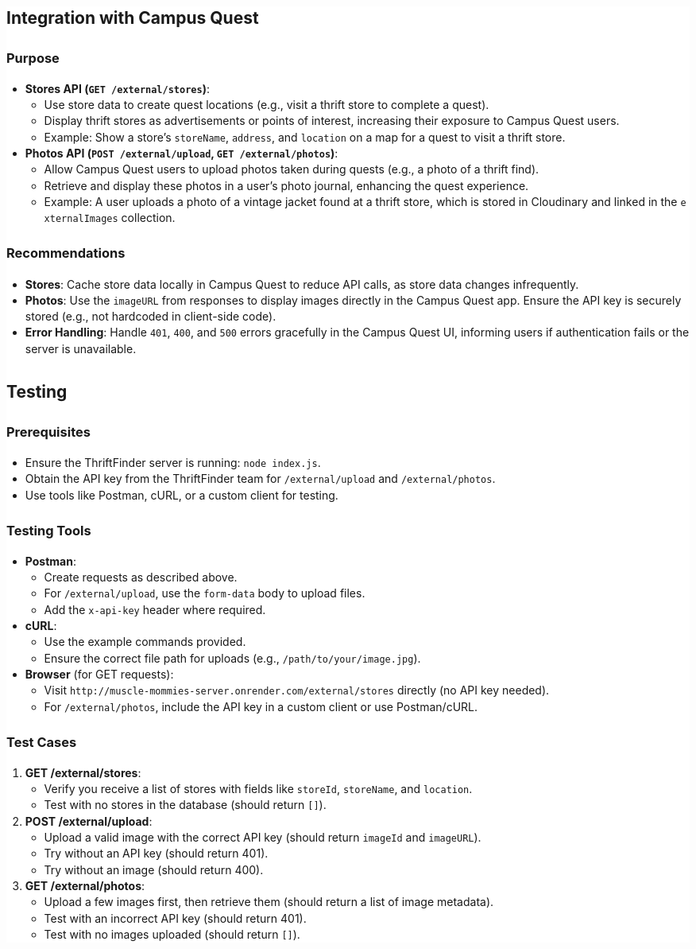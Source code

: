## Integration with Campus Quest

### Purpose

- **Stores API (`GET /external/stores`)**:
  - Use store data to create quest locations (e.g., visit a thrift store to complete a quest).
  - Display thrift stores as advertisements or points of interest, increasing their exposure to Campus Quest users.
  - Example: Show a store’s `storeName`, `address`, and `location` on a map for a quest to visit a thrift store.
- **Photos API (`POST /external/upload`, `GET /external/photos`)**:
  - Allow Campus Quest users to upload photos taken during quests (e.g., a photo of a thrift find).
  - Retrieve and display these photos in a user’s photo journal, enhancing the quest experience.
  - Example: A user uploads a photo of a vintage jacket found at a thrift store, which is stored in Cloudinary and linked in the `externalImages` collection.

### Recommendations

- **Stores**: Cache store data locally in Campus Quest to reduce API calls, as store data changes infrequently.
- **Photos**: Use the `imageURL` from responses to display images directly in the Campus Quest app. Ensure the API key is securely stored (e.g., not hardcoded in client-side code).
- **Error Handling**: Handle `401`, `400`, and `500` errors gracefully in the Campus Quest UI, informing users if authentication fails or the server is unavailable.

## Testing

### Prerequisites

- Ensure the ThriftFinder server is running: `node index.js`.
- Obtain the API key from the ThriftFinder team for `/external/upload` and `/external/photos`.
- Use tools like Postman, cURL, or a custom client for testing.

### Testing Tools

- **Postman**:
  - Create requests as described above.
  - For `/external/upload`, use the `form-data` body to upload files.
  - Add the `x-api-key` header where required.
- **cURL**:
  - Use the example commands provided.
  - Ensure the correct file path for uploads (e.g., `/path/to/your/image.jpg`).
- **Browser** (for GET requests):
  - Visit `http://muscle-mommies-server.onrender.com/external/stores` directly (no API key needed).
  - For `/external/photos`, include the API key in a custom client or use Postman/cURL.

### Test Cases

1. **GET /external/stores**:
   - Verify you receive a list of stores with fields like `storeId`, `storeName`, and `location`.
   - Test with no stores in the database (should return `[]`).
2. **POST /external/upload**:
   - Upload a valid image with the correct API key (should return `imageId` and `imageURL`).
   - Try without an API key (should return 401).
   - Try without an image (should return 400).
3. **GET /external/photos**:
   - Upload a few images first, then retrieve them (should return a list of image metadata).
   - Test with an incorrect API key (should return 401).
   - Test with no images uploaded (should return `[]`).
